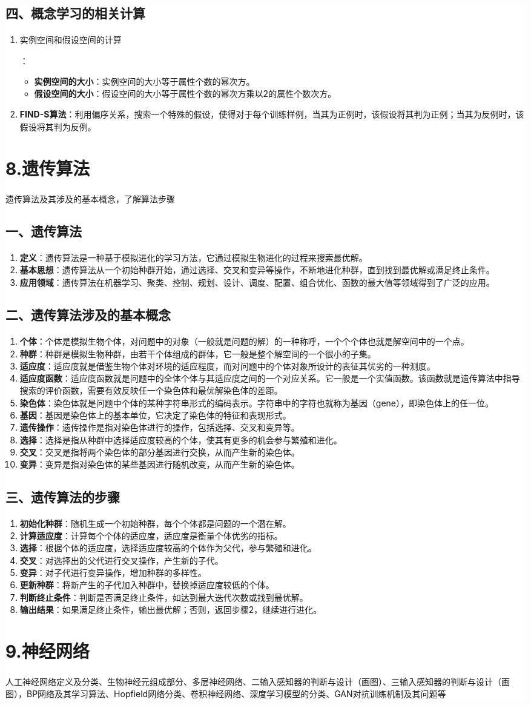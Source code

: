 ## 四、概念学习的相关计算

1. 实例空间和假设空间的计算

   ：

   - **实例空间的大小**：实例空间的大小等于属性个数的幂次方。
   - **假设空间的大小**：假设空间的大小等于属性个数的幂次方乘以2的属性个数次方。

2. **FIND-S算法**：利用偏序关系，搜索一个特殊的假设，使得对于每个训练样例，当其为正例时，该假设将其判为正例；当其为反例时，该假设将其判为反例。

# 8.遗传算法

  遗传算法及其涉及的基本概念，了解算法步骤

## 一、遗传算法

1. **定义**：遗传算法是一种基于模拟进化的学习方法，它通过模拟生物进化的过程来搜索最优解。
2. **基本思想**：遗传算法从一个初始种群开始，通过选择、交叉和变异等操作，不断地进化种群，直到找到最优解或满足终止条件。
3. **应用领域**：遗传算法在机器学习、聚类、控制、规划、设计、调度、配置、组合优化、函数的最大值等领域得到了广泛的应用。

## 二、遗传算法涉及的基本概念

1. **个体**：个体是模拟生物个体，对问题中的对象（一般就是问题的解）的一种称呼，一个个个体也就是解空间中的一个点。
2. **种群**：种群是模拟生物种群，由若干个体组成的群体，它一般是整个解空间的一个很小的子集。
3. **适应度**：适应度就是借鉴生物个体对环境的适应程度，而对问题中的个体对象所设计的表征其优劣的一种测度。
4. **适应度函数**：适应度函数就是问题中的全体个体与其适应度之间的一个对应关系。它一般是一个实值函数。该函数就是遗传算法中指导搜索的评价函数，需要有效反映任一个染色体和最优解染色体的差距。
5. **染色体**：染色体就是问题中个体的某种字符串形式的编码表示。字符串中的字符也就称为基因（gene），即染色体上的任一位。
6. **基因**：基因是染色体上的基本单位，它决定了染色体的特征和表现形式。
7. **遗传操作**：遗传操作是指对染色体进行的操作，包括选择、交叉和变异等。
8. **选择**：选择是指从种群中选择适应度较高的个体，使其有更多的机会参与繁殖和进化。
9. **交叉**：交叉是指将两个染色体的部分基因进行交换，从而产生新的染色体。
10. **变异**：变异是指对染色体的某些基因进行随机改变，从而产生新的染色体。

## 三、遗传算法的步骤

1. **初始化种群**：随机生成一个初始种群，每个个体都是问题的一个潜在解。
2. **计算适应度**：计算每个个体的适应度，适应度是衡量个体优劣的指标。
3. **选择**：根据个体的适应度，选择适应度较高的个体作为父代，参与繁殖和进化。
4. **交叉**：对选择出的父代进行交叉操作，产生新的子代。
5. **变异**：对子代进行变异操作，增加种群的多样性。
6. **更新种群**：将新产生的子代加入种群中，替换掉适应度较低的个体。
7. **判断终止条件**：判断是否满足终止条件，如达到最大迭代次数或找到最优解。
8. **输出结果**：如果满足终止条件，输出最优解；否则，返回步骤2，继续进行进化。

# 9.神经网络

  人工神经网络定义及分类、生物神经元组成部分、多层神经网络、二输入感知器的判断与设计（画图）、三输入感知器的判断与设计（画图），BP网络及其学习算法、Hopfield网络分类、卷积神经网络、深度学习模型的分类、GAN对抗训练机制及其问题等
